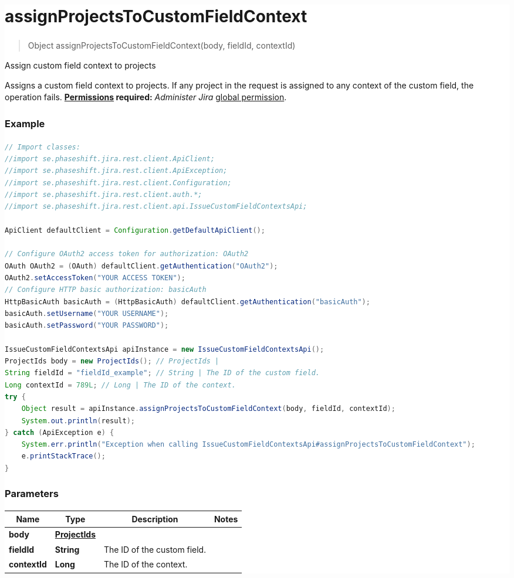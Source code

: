 <a name="assignProjectsToCustomFieldContext"></a>
# **assignProjectsToCustomFieldContext**
> Object assignProjectsToCustomFieldContext(body, fieldId, contextId)

Assign custom field context to projects

Assigns a custom field context to projects.  If any project in the request is assigned to any context of the custom field, the operation fails.  **[Permissions](#permissions) required:** *Administer Jira* [global permission](https://confluence.atlassian.com/x/x4dKLg).

### Example
```java
// Import classes:
//import se.phaseshift.jira.rest.client.ApiClient;
//import se.phaseshift.jira.rest.client.ApiException;
//import se.phaseshift.jira.rest.client.Configuration;
//import se.phaseshift.jira.rest.client.auth.*;
//import se.phaseshift.jira.rest.client.api.IssueCustomFieldContextsApi;

ApiClient defaultClient = Configuration.getDefaultApiClient();

// Configure OAuth2 access token for authorization: OAuth2
OAuth OAuth2 = (OAuth) defaultClient.getAuthentication("OAuth2");
OAuth2.setAccessToken("YOUR ACCESS TOKEN");
// Configure HTTP basic authorization: basicAuth
HttpBasicAuth basicAuth = (HttpBasicAuth) defaultClient.getAuthentication("basicAuth");
basicAuth.setUsername("YOUR USERNAME");
basicAuth.setPassword("YOUR PASSWORD");

IssueCustomFieldContextsApi apiInstance = new IssueCustomFieldContextsApi();
ProjectIds body = new ProjectIds(); // ProjectIds | 
String fieldId = "fieldId_example"; // String | The ID of the custom field.
Long contextId = 789L; // Long | The ID of the context.
try {
    Object result = apiInstance.assignProjectsToCustomFieldContext(body, fieldId, contextId);
    System.out.println(result);
} catch (ApiException e) {
    System.err.println("Exception when calling IssueCustomFieldContextsApi#assignProjectsToCustomFieldContext");
    e.printStackTrace();
}
```

### Parameters

Name | Type | Description  | Notes
------------- | ------------- | ------------- | -------------
 **body** | [**ProjectIds**](ProjectIds.md)|  |
 **fieldId** | **String**| The ID of the custom field. |
 **contextId** | **Long**| The ID of the context. |
